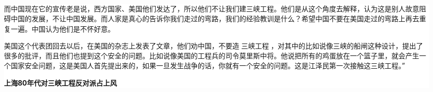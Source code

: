    <center>
    <div id="div-gpt-ad-1589559869784-0">
    </div>
   </center>
  </div>
 </center>
 <p>
  而中国现在它的宣传老是说，西方国家、美国他们发达了，所以他们不让我们建三峡工程。他们是从这个角度去解释，认为这是别人故意阻碍中国的发展，不让中国发展。而人家是真心的告诉你我们走过的弯路，我们的经验教训是什么？希望中国不要在美国走过的弯路上再去重复一遍。中国认为他们是不怀好意。
 </p>
 <center>
  <div style="max-width: 632px;height:180px; display: none; text-align: center; margin: 0 auto; overflow: hidden;overflow-x: hidden;">
   <div id="taboola-midarticle-thumbnails" style="max-width: 632px;height:180px;overflow: hidden;overflow-x: hidden;">
   </div>
  </div>
  <div>
   <center>
    <div id="div-gpt-ad-1589559869784-0">
    </div>
   </center>
  </div>
 </center>
 <p>
  美国这个代表团回去以后，在美国的杂志上发表了文章，他们劝中国，不要造
  <span href="https://zh.wikipedia.org/wiki/%E9%95%BF%E6%B1%9F%E4%B8%89%E5%B3%A1%E6%B0%B4%E5%88%A9%E6%9E%A2%E7%BA%BD%E5%B7%A5%E7%A8%8B" target="_blank">
   三峡工程
  </span>
  ，对其中的比如说像三峡的船闸这种设计，提出了很多的批评，而且他们也提到这个安全的问题。比如说像美国的工程兵的司令莫里斯中将。他说把所有的鸡蛋放在一个篮子里，就会产生一个国家安全问题，这是美国人首先提出来的，如果一旦发生战争的话，你就有一个安全的问题。这是江泽民第一次接触这三峡工程。”
 </p>
 <center>
  <div style="max-width: 632px;height:180px; display: none; text-align: center; margin: 0 auto; overflow: hidden;overflow-x: hidden;">
   <div id="taboola-midarticle-thumbnails" style="max-width: 632px;height:180px;overflow: hidden;overflow-x: hidden;">
   </div>
  </div>
  <div>
   <center>
    <div id="div-gpt-ad-1589559869784-0">
    </div>
   </center>
  </div>
 </center>
 <p>
  <strong>
   上海80年代对三峡工程反对派占上风
  </strong>
 </p>
 <center>
  <div style="max-width: 632px;height:180px; display: none; text-align: center; margin: 0 auto; overflow: hidden;overflow-x: hidden;">
   <div id="taboola-midarticle-thumbnails" style="max-width: 632px;height:180px;overflow: hidden;overflow-x: hidden;">
   </div>
  </div>
  <div>
   <center>
    <div id="div-gpt-ad-1589559869784-0">
    </div>
   </center>